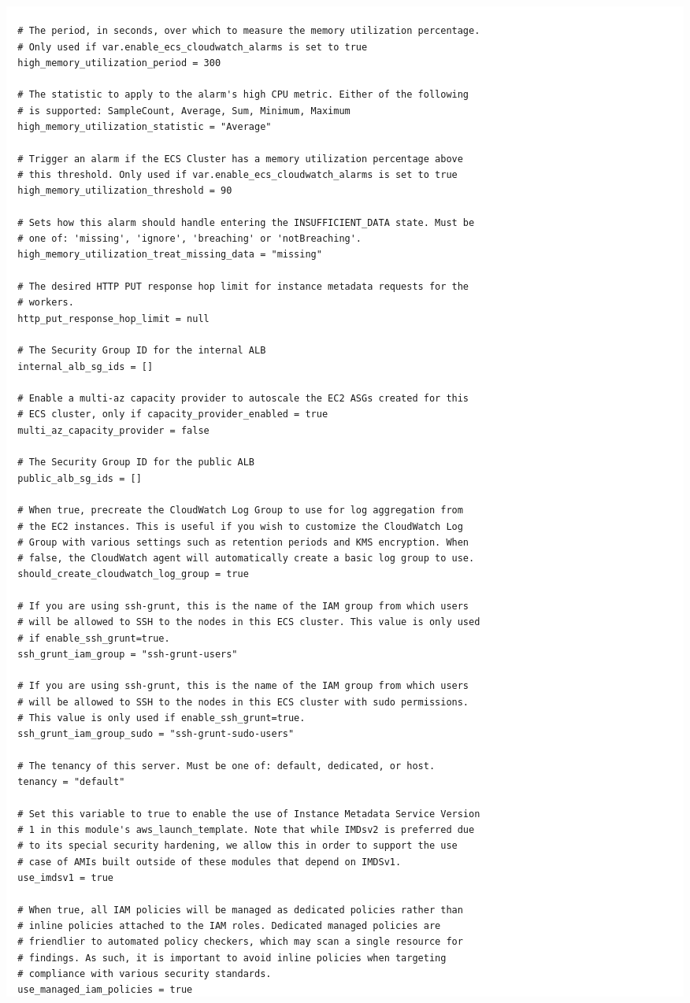 ```hcl title="main.tf"

  # The period, in seconds, over which to measure the memory utilization percentage.
  # Only used if var.enable_ecs_cloudwatch_alarms is set to true
  high_memory_utilization_period = 300

  # The statistic to apply to the alarm's high CPU metric. Either of the following
  # is supported: SampleCount, Average, Sum, Minimum, Maximum
  high_memory_utilization_statistic = "Average"

  # Trigger an alarm if the ECS Cluster has a memory utilization percentage above
  # this threshold. Only used if var.enable_ecs_cloudwatch_alarms is set to true
  high_memory_utilization_threshold = 90

  # Sets how this alarm should handle entering the INSUFFICIENT_DATA state. Must be
  # one of: 'missing', 'ignore', 'breaching' or 'notBreaching'.
  high_memory_utilization_treat_missing_data = "missing"

  # The desired HTTP PUT response hop limit for instance metadata requests for the
  # workers.
  http_put_response_hop_limit = null

  # The Security Group ID for the internal ALB
  internal_alb_sg_ids = []

  # Enable a multi-az capacity provider to autoscale the EC2 ASGs created for this
  # ECS cluster, only if capacity_provider_enabled = true
  multi_az_capacity_provider = false

  # The Security Group ID for the public ALB
  public_alb_sg_ids = []

  # When true, precreate the CloudWatch Log Group to use for log aggregation from
  # the EC2 instances. This is useful if you wish to customize the CloudWatch Log
  # Group with various settings such as retention periods and KMS encryption. When
  # false, the CloudWatch agent will automatically create a basic log group to use.
  should_create_cloudwatch_log_group = true

  # If you are using ssh-grunt, this is the name of the IAM group from which users
  # will be allowed to SSH to the nodes in this ECS cluster. This value is only used
  # if enable_ssh_grunt=true.
  ssh_grunt_iam_group = "ssh-grunt-users"

  # If you are using ssh-grunt, this is the name of the IAM group from which users
  # will be allowed to SSH to the nodes in this ECS cluster with sudo permissions.
  # This value is only used if enable_ssh_grunt=true.
  ssh_grunt_iam_group_sudo = "ssh-grunt-sudo-users"

  # The tenancy of this server. Must be one of: default, dedicated, or host.
  tenancy = "default"

  # Set this variable to true to enable the use of Instance Metadata Service Version
  # 1 in this module's aws_launch_template. Note that while IMDsv2 is preferred due
  # to its special security hardening, we allow this in order to support the use
  # case of AMIs built outside of these modules that depend on IMDSv1.
  use_imdsv1 = true

  # When true, all IAM policies will be managed as dedicated policies rather than
  # inline policies attached to the IAM roles. Dedicated managed policies are
  # friendlier to automated policy checkers, which may scan a single resource for
  # findings. As such, it is important to avoid inline policies when targeting
  # compliance with various security standards.
  use_managed_iam_policies = true

```